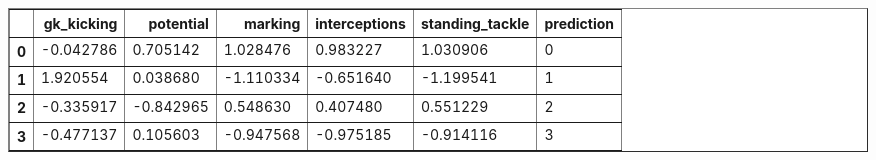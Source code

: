 
<div>
<table border="1" class="dataframe">
  <thead>
    <tr style="text-align: right;">
      <th></th>
      <th>gk_kicking</th>
      <th>potential</th>
      <th>marking</th>
      <th>interceptions</th>
      <th>standing_tackle</th>
      <th>prediction</th>
    </tr>
  </thead>
  <tbody>
    <tr>
      <th>0</th>
      <td>-0.042786</td>
      <td>0.705142</td>
      <td>1.028476</td>
      <td>0.983227</td>
      <td>1.030906</td>
      <td>0</td>
    </tr>
    <tr>
      <th>1</th>
      <td>1.920554</td>
      <td>0.038680</td>
      <td>-1.110334</td>
      <td>-0.651640</td>
      <td>-1.199541</td>
      <td>1</td>
    </tr>
    <tr>
      <th>2</th>
      <td>-0.335917</td>
      <td>-0.842965</td>
      <td>0.548630</td>
      <td>0.407480</td>
      <td>0.551229</td>
      <td>2</td>
    </tr>
    <tr>
      <th>3</th>
      <td>-0.477137</td>
      <td>0.105603</td>
      <td>-0.947568</td>
      <td>-0.975185</td>
      <td>-0.914116</td>
      <td>3</td>
    </tr>
  </tbody>
</table>
</div>
